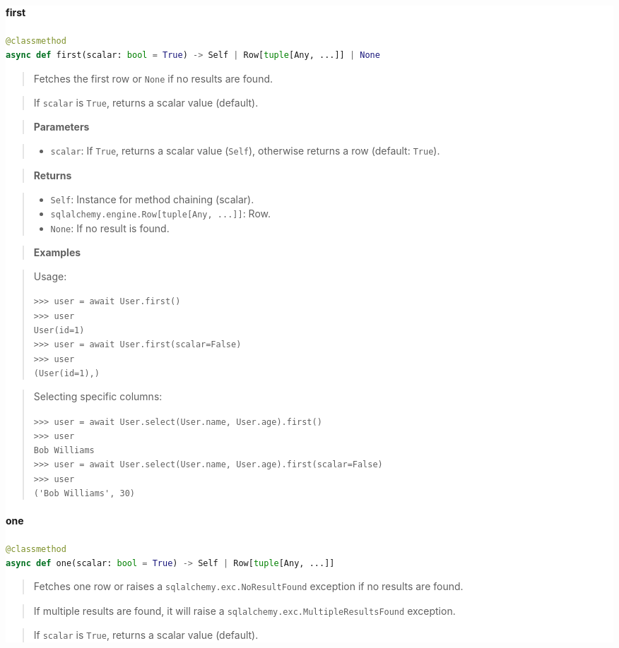 #### first

```python
@classmethod
async def first(scalar: bool = True) -> Self | Row[tuple[Any, ...]] | None
```

> Fetches the first row or `None` if no results are found.

> If `scalar` is `True`, returns a scalar value (default).

> **Parameters**

> - `scalar`: If `True`, returns a scalar value (`Self`),
> otherwise returns a row (default: `True`).

> **Returns**

> - `Self`: Instance for method chaining (scalar).
> - `sqlalchemy.engine.Row[tuple[Any, ...]]`: Row.
> - `None`: If no result is found.

> **Examples**

> Usage:
> ```pycon
> >>> user = await User.first()
> >>> user
> User(id=1)
> >>> user = await User.first(scalar=False)
> >>> user
> (User(id=1),)
> ```

> Selecting specific columns:
> ```pycon
> >>> user = await User.select(User.name, User.age).first()
> >>> user
> Bob Williams
> >>> user = await User.select(User.name, User.age).first(scalar=False)
> >>> user
> ('Bob Williams', 30)
> ```

#### one

```python
@classmethod
async def one(scalar: bool = True) -> Self | Row[tuple[Any, ...]]
```

> Fetches one row or raises a `sqlalchemy.exc.NoResultFound` exception
> if no results are found.

> If multiple results are found, it will raise a
> `sqlalchemy.exc.MultipleResultsFound` exception.

> If `scalar` is `True`, returns a scalar value (default).
